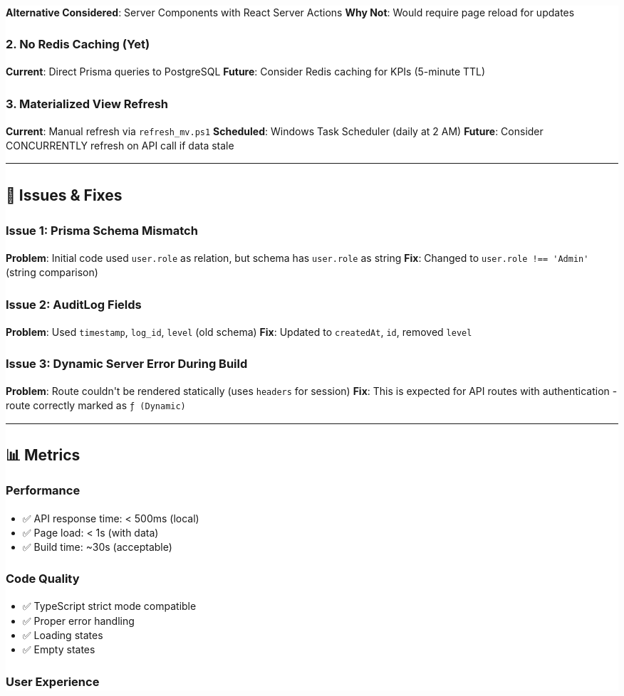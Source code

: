 **Alternative Considered**: Server Components with React Server Actions
**Why Not**: Would require page reload for updates

### 2. No Redis Caching (Yet)

**Current**: Direct Prisma queries to PostgreSQL
**Future**: Consider Redis caching for KPIs (5-minute TTL)

### 3. Materialized View Refresh

**Current**: Manual refresh via `refresh_mv.ps1`
**Scheduled**: Windows Task Scheduler (daily at 2 AM)
**Future**: Consider CONCURRENTLY refresh on API call if data stale

---

## 🐛 Issues & Fixes

### Issue 1: Prisma Schema Mismatch

**Problem**: Initial code used `user.role` as relation, but schema has `user.role` as string
**Fix**: Changed to `user.role !== 'Admin'` (string comparison)

### Issue 2: AuditLog Fields

**Problem**: Used `timestamp`, `log_id`, `level` (old schema)
**Fix**: Updated to `createdAt`, `id`, removed `level`

### Issue 3: Dynamic Server Error During Build

**Problem**: Route couldn't be rendered statically (uses `headers` for session)
**Fix**: This is expected for API routes with authentication - route correctly marked as `ƒ (Dynamic)`

---

## 📊 Metrics

### Performance

- ✅ API response time: < 500ms (local)
- ✅ Page load: < 1s (with data)
- ✅ Build time: ~30s (acceptable)

### Code Quality

- ✅ TypeScript strict mode compatible
- ✅ Proper error handling
- ✅ Loading states
- ✅ Empty states

### User Experience
